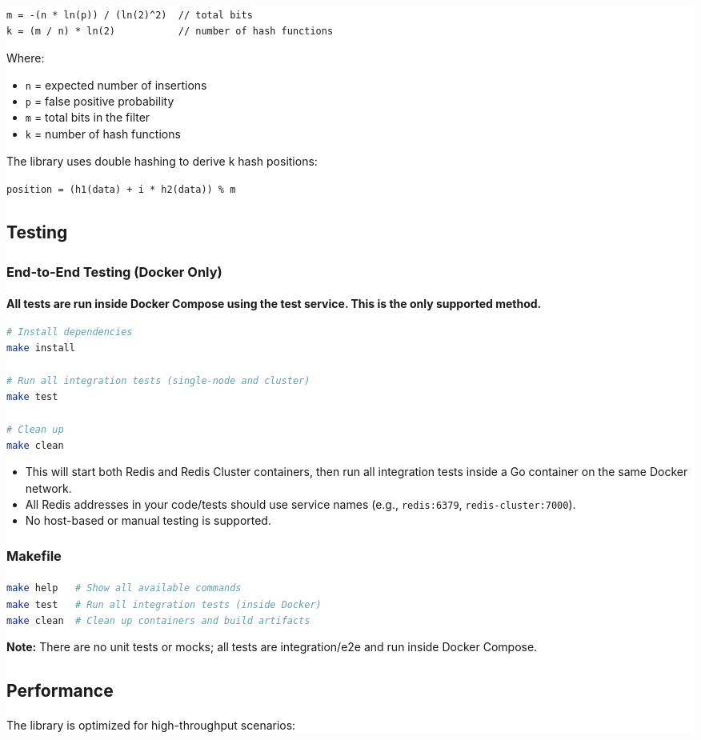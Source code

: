 ```
m = -(n * ln(p)) / (ln(2)^2)  // total bits
k = (m / n) * ln(2)           // number of hash functions
```

Where:
- `n` = expected number of insertions
- `p` = false positive probability
- `m` = total bits in the filter
- `k` = number of hash functions

The library uses double hashing to derive k hash positions:
```
position = (h1(data) + i * h2(data)) % m
```

## Testing

### End-to-End Testing (Docker Only)

**All tests are run inside Docker Compose using the test service. This is the only supported method.**

```bash
# Install dependencies
make install

# Run all integration tests (single-node and cluster)
make test

# Clean up
make clean
```

- This will start both Redis and Redis Cluster containers, then run all integration tests inside a Go container on the same Docker network.
- All Redis addresses in your code/tests should use service names (e.g., `redis:6379`, `redis-cluster:7000`).
- No host-based or manual testing is supported.

### Makefile

```bash
make help   # Show all available commands
make test   # Run all integration tests (inside Docker)
make clean  # Clean up containers and build artifacts
```

**Note:** There are no unit tests or mocks; all tests are integration/e2e and run inside Docker Compose.

## Performance

The library is optimized for high-throughput scenarios:
